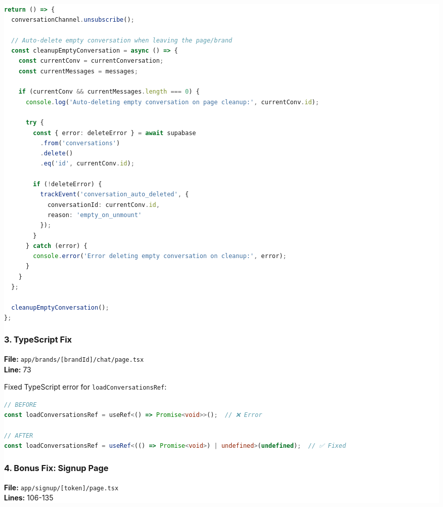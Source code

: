 ```typescript
return () => {
  conversationChannel.unsubscribe();
  
  // Auto-delete empty conversation when leaving the page/brand
  const cleanupEmptyConversation = async () => {
    const currentConv = currentConversation;
    const currentMessages = messages;
    
    if (currentConv && currentMessages.length === 0) {
      console.log('Auto-deleting empty conversation on page cleanup:', currentConv.id);
      
      try {
        const { error: deleteError } = await supabase
          .from('conversations')
          .delete()
          .eq('id', currentConv.id);
        
        if (!deleteError) {
          trackEvent('conversation_auto_deleted', { 
            conversationId: currentConv.id,
            reason: 'empty_on_unmount' 
          });
        }
      } catch (error) {
        console.error('Error deleting empty conversation on cleanup:', error);
      }
    }
  };
  
  cleanupEmptyConversation();
};
```

### 3. TypeScript Fix

**File:** `app/brands/[brandId]/chat/page.tsx`  
**Line:** 73

Fixed TypeScript error for `loadConversationsRef`:
```typescript
// BEFORE
const loadConversationsRef = useRef<() => Promise<void>>();  // ❌ Error

// AFTER
const loadConversationsRef = useRef<(() => Promise<void>) | undefined>(undefined);  // ✅ Fixed
```

### 4. Bonus Fix: Signup Page

**File:** `app/signup/[token]/page.tsx`  
**Lines:** 106-135
